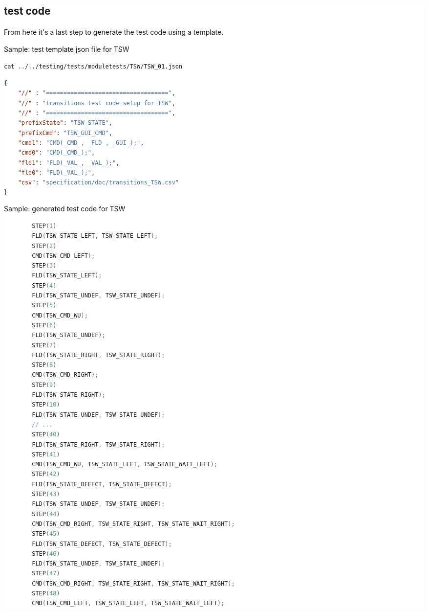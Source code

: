 ## test code

From here it's a last step to generate the test code using a template.

Sample: test template json file for TSW

```plaintext
cat ../../testing/tests/moduletests/TSW/TSW_01.json
```
```json
{
    "//" : "===================================",
    "//" : "transitions test code setup for TSW",
    "//" : "===================================",
    "prefixState": "TSW_STATE",
    "prefixCmd": "TSW_GUI_CMD",
    "cmd1": "CMD(_CMD_, _FLD_, _GUI_);",
    "cmd0": "CMD(_CMD_);",
    "fld1": "FLD(_VAL_, _VAL_);",
    "fld0": "FLD(_VAL_);",
    "csv": "specification/doc/transitions_TSW.csv"
}
```
Sample: generated test code for TSW

```cpp
        STEP(1)
        FLD(TSW_STATE_LEFT, TSW_STATE_LEFT);
        STEP(2)
        CMD(TSW_CMD_LEFT);
        STEP(3)
        FLD(TSW_STATE_LEFT);
        STEP(4)
        FLD(TSW_STATE_UNDEF, TSW_STATE_UNDEF);
        STEP(5)
        CMD(TSW_CMD_WU);
        STEP(6)
        FLD(TSW_STATE_UNDEF);
        STEP(7)
        FLD(TSW_STATE_RIGHT, TSW_STATE_RIGHT);
        STEP(8)
        CMD(TSW_CMD_RIGHT);
        STEP(9)
        FLD(TSW_STATE_RIGHT);
        STEP(10)
        FLD(TSW_STATE_UNDEF, TSW_STATE_UNDEF);
        // ...
        STEP(40)
        FLD(TSW_STATE_RIGHT, TSW_STATE_RIGHT);
        STEP(41)
        CMD(TSW_CMD_WU, TSW_STATE_LEFT, TSW_STATE_WAIT_LEFT);
        STEP(42)
        FLD(TSW_STATE_DEFECT, TSW_STATE_DEFECT);
        STEP(43)
        FLD(TSW_STATE_UNDEF, TSW_STATE_UNDEF);
        STEP(44)
        CMD(TSW_CMD_RIGHT, TSW_STATE_RIGHT, TSW_STATE_WAIT_RIGHT);
        STEP(45)
        FLD(TSW_STATE_DEFECT, TSW_STATE_DEFECT);
        STEP(46)
        FLD(TSW_STATE_UNDEF, TSW_STATE_UNDEF);
        STEP(47)
        CMD(TSW_CMD_RIGHT, TSW_STATE_RIGHT, TSW_STATE_WAIT_RIGHT);
        STEP(48)
        CMD(TSW_CMD_LEFT, TSW_STATE_LEFT, TSW_STATE_WAIT_LEFT);
```